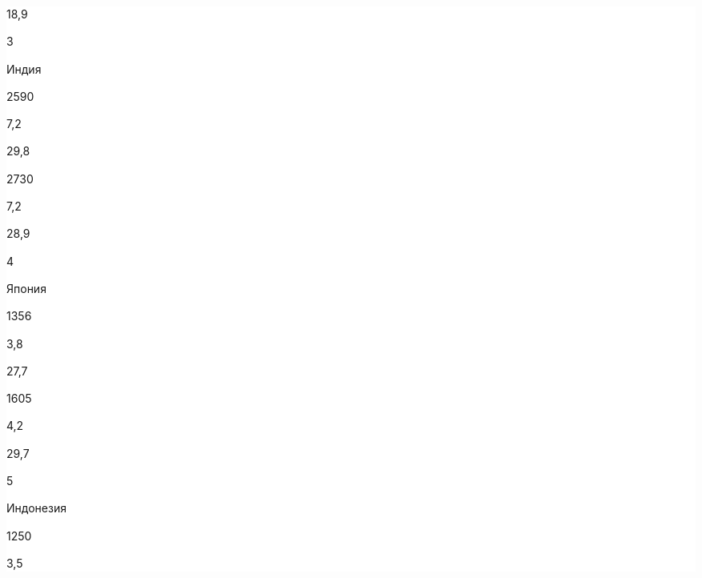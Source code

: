 
18,9






3


Индия


2590


7,2


29,8


2730


7,2


28,9






4


Япония


1356


3,8


27,7


1605


4,2


29,7






5


Индонезия


1250


3,5
